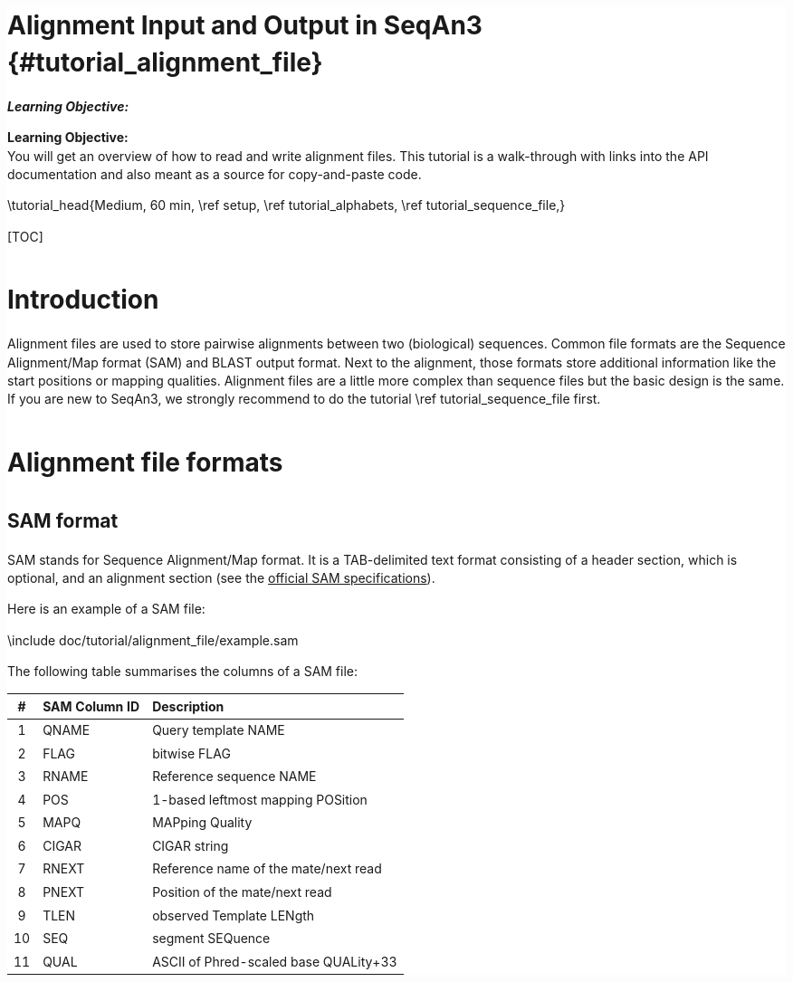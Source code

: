 # Alignment Input and Output in SeqAn3 {#tutorial_alignment_file}

***Learning Objective:***

<b>Learning Objective:</b> <br/>
You will get an overview of how to read and write alignment files.
This tutorial is a walk-through with links into the API documentation and also meant as a source for copy-and-paste code.

\tutorial_head{Medium, 60 min, \ref setup\, \ref tutorial_alphabets\, \ref tutorial_sequence_file,}

[TOC]

# Introduction

Alignment files are used to store pairwise alignments between two (biological) sequences.
Common file formats are the Sequence Alignment/Map format (SAM) and BLAST output format.
Next to the alignment, those formats store additional information like the start positions or mapping qualities.
Alignment files are a little more complex than sequence files but the basic design is the same.
If you are new to SeqAn3, we strongly recommend to do the tutorial \ref tutorial_sequence_file first.

# Alignment file formats

## SAM format

SAM stands for Sequence Alignment/Map format. It is a TAB-delimited text format consisting of a header
section, which is optional, and an alignment section
(see the [official SAM specifications](https://samtools.github.io/hts-specs/SAMv1.pdf)).

Here is an example of a SAM file:

\include doc/tutorial/alignment_file/example.sam

The following table summarises the columns of a SAM file:

| #  | SAM Column ID |  Description                                      |
|:--:|:--------------|:--------------------------------------------------|
| 1  | QNAME         | Query template NAME                               |
| 2  | FLAG          | bitwise FLAG                                      |
| 3  | RNAME         | Reference sequence NAME                           |
| 4  | POS           | 1-based leftmost mapping POSition                 |
| 5  | MAPQ          | MAPping Quality                                   |
| 6  | CIGAR         | CIGAR string                                      |
| 7  | RNEXT         | Reference name of the mate/next read              |
| 8  | PNEXT         | Position of the mate/next read                    |
| 9  | TLEN          | observed Template LENgth                          |
| 10 | SEQ           | segment SEQuence                                  |
| 11 | QUAL          | ASCII of Phred-scaled base QUALity+33             |
